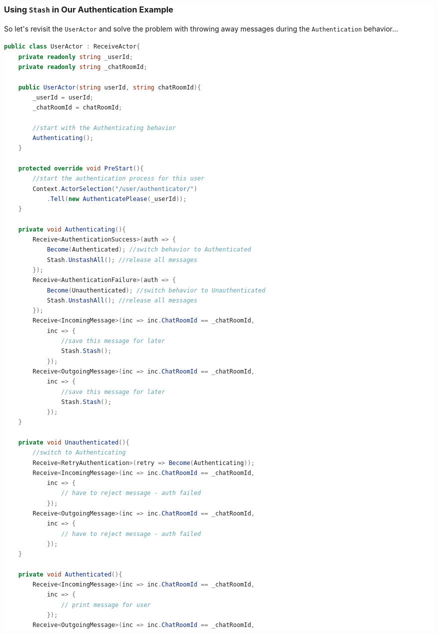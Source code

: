 ### Using `Stash` in Our Authentication Example

So let's revisit the `UserActor` and solve the problem with throwing away messages during the `Authentication` behavior...

```csharp
public class UserActor : ReceiveActor{
	private readonly string _userId;
	private readonly string _chatRoomId;

	public UserActor(string userId, string chatRoomId){
		_userId = userId;
		_chatRoomId = chatRoomId;
		
		//start with the Authenticating behavior
		Authenticating();
	}

	protected override void PreStart(){
		//start the authentication process for this user
		Context.ActorSelection("/user/authenticator/")
			.Tell(new AuthenticatePlease(_userId));
	}

	private void Authenticating(){
		Receive<AuthenticationSuccess>(auth => {
			Become(Authenticated); //switch behavior to Authenticated
			Stash.UnstashAll(); //release all messages
		});
		Receive<AuthenticationFailure>(auth => {
			Become(Unauthenticated); //switch behavior to Unauthenticated
			Stash.UnstashAll(); //release all messages
		});
		Receive<IncomingMessage>(inc => inc.ChatRoomId == _chatRoomId,
			inc => { 
				//save this message for later
				Stash.Stash();
			});
		Receive<OutgoingMessage>(inc => inc.ChatRoomId == _chatRoomId,
			inc => { 
				//save this message for later
				Stash.Stash();
			});
	}

	private void Unauthenticated(){
		//switch to Authenticating
		Receive<RetryAuthentication>(retry => Become(Authenticating));
		Receive<IncomingMessage>(inc => inc.ChatRoomId == _chatRoomId,
			inc => { 
				// have to reject message - auth failed
			});
		Receive<OutgoingMessage>(inc => inc.ChatRoomId == _chatRoomId,
			inc => { 
				// have to reject message - auth failed	
			});
	}

	private void Authenticated(){
		Receive<IncomingMessage>(inc => inc.ChatRoomId == _chatRoomId,
			inc => { 
				// print message for user
			});
		Receive<OutgoingMessage>(inc => inc.ChatRoomId == _chatRoomId,
```